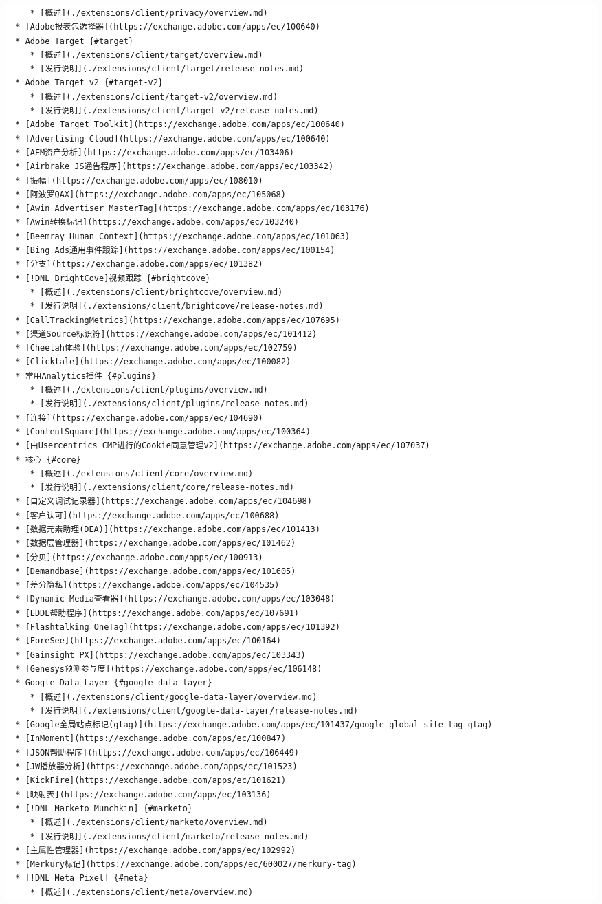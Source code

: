          * [概述](./extensions/client/privacy/overview.md)
      * [Adobe报表包选择器](https://exchange.adobe.com/apps/ec/100640)
      * Adobe Target {#target}
         * [概述](./extensions/client/target/overview.md)
         * [发行说明](./extensions/client/target/release-notes.md)
      * Adobe Target v2 {#target-v2}
         * [概述](./extensions/client/target-v2/overview.md)
         * [发行说明](./extensions/client/target-v2/release-notes.md)
      * [Adobe Target Toolkit](https://exchange.adobe.com/apps/ec/100640)
      * [Advertising Cloud](https://exchange.adobe.com/apps/ec/100640)
      * [AEM资产分析](https://exchange.adobe.com/apps/ec/103406)
      * [Airbrake JS通告程序](https://exchange.adobe.com/apps/ec/103342)
      * [振幅](https://exchange.adobe.com/apps/ec/108010)
      * [阿波罗QAX](https://exchange.adobe.com/apps/ec/105068)
      * [Awin Advertiser MasterTag](https://exchange.adobe.com/apps/ec/103176)
      * [Awin转换标记](https://exchange.adobe.com/apps/ec/103240)
      * [Beemray Human Context](https://exchange.adobe.com/apps/ec/101063)
      * [Bing Ads通用事件跟踪](https://exchange.adobe.com/apps/ec/100154)
      * [分支](https://exchange.adobe.com/apps/ec/101382)
      * [!DNL BrightCove]视频跟踪 {#brightcove}
         * [概述](./extensions/client/brightcove/overview.md)
         * [发行说明](./extensions/client/brightcove/release-notes.md)
      * [CallTrackingMetrics](https://exchange.adobe.com/apps/ec/107695)
      * [渠道Source标识符](https://exchange.adobe.com/apps/ec/101412)
      * [Cheetah体验](https://exchange.adobe.com/apps/ec/102759)
      * [Clicktale](https://exchange.adobe.com/apps/ec/100082)
      * 常用Analytics插件 {#plugins}
         * [概述](./extensions/client/plugins/overview.md)
         * [发行说明](./extensions/client/plugins/release-notes.md)
      * [连接](https://exchange.adobe.com/apps/ec/104690)
      * [ContentSquare](https://exchange.adobe.com/apps/ec/100364)
      * [由Usercentrics CMP进行的Cookie同意管理v2](https://exchange.adobe.com/apps/ec/107037)
      * 核心 {#core}
         * [概述](./extensions/client/core/overview.md)
         * [发行说明](./extensions/client/core/release-notes.md)
      * [自定义调试记录器](https://exchange.adobe.com/apps/ec/104698)
      * [客户认可](https://exchange.adobe.com/apps/ec/100688)
      * [数据元素助理(DEA)](https://exchange.adobe.com/apps/ec/101413)
      * [数据层管理器](https://exchange.adobe.com/apps/ec/101462)
      * [分贝](https://exchange.adobe.com/apps/ec/100913)
      * [Demandbase](https://exchange.adobe.com/apps/ec/101605)
      * [差分隐私](https://exchange.adobe.com/apps/ec/104535)
      * [Dynamic Media查看器](https://exchange.adobe.com/apps/ec/103048)
      * [EDDL帮助程序](https://exchange.adobe.com/apps/ec/107691)
      * [Flashtalking OneTag](https://exchange.adobe.com/apps/ec/101392)
      * [ForeSee](https://exchange.adobe.com/apps/ec/100164)
      * [Gainsight PX](https://exchange.adobe.com/apps/ec/103343)
      * [Genesys预测参与度](https://exchange.adobe.com/apps/ec/106148)
      * Google Data Layer {#google-data-layer}
         * [概述](./extensions/client/google-data-layer/overview.md)
         * [发行说明](./extensions/client/google-data-layer/release-notes.md)
      * [Google全局站点标记(gtag)](https://exchange.adobe.com/apps/ec/101437/google-global-site-tag-gtag)
      * [InMoment](https://exchange.adobe.com/apps/ec/100847)
      * [JSON帮助程序](https://exchange.adobe.com/apps/ec/106449)
      * [JW播放器分析](https://exchange.adobe.com/apps/ec/101523)
      * [KickFire](https://exchange.adobe.com/apps/ec/101621)
      * [映射表](https://exchange.adobe.com/apps/ec/103136)
      * [!DNL Marketo Munchkin] {#marketo}
         * [概述](./extensions/client/marketo/overview.md)
         * [发行说明](./extensions/client/marketo/release-notes.md)
      * [主属性管理器](https://exchange.adobe.com/apps/ec/102992)
      * [Merkury标记](https://exchange.adobe.com/apps/ec/600027/merkury-tag)
      * [!DNL Meta Pixel] {#meta}
         * [概述](./extensions/client/meta/overview.md)